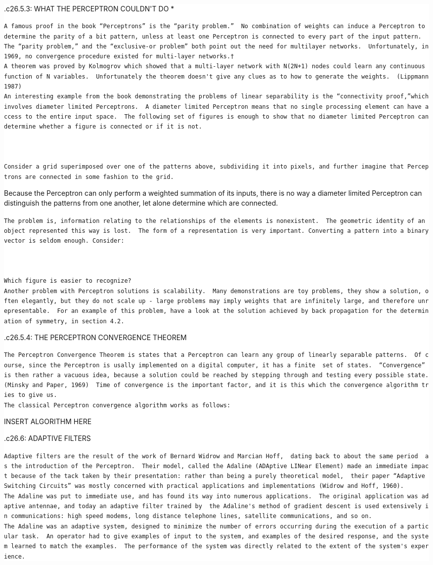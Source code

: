 .c26.5.3: WHAT THE PERCEPTRON COULDN'T DO *


	A famous proof in the book “Perceptrons” is the “parity problem.”  No combination of weights can induce a Perceptron to determine the parity of a bit pattern, unless at least one Perceptron is connected to every part of the input pattern.
	The “parity problem,” and the “exclusive-or problem” both point out the need for multilayer networks.  Unfortunately, in 1969, no convergence procedure existed for multi-layer networks.†
	A theorem was proved by Kolmogrov which showed that a multi-layer network with N(2N+1) nodes could learn any continuous function of N variables.  Unfortunately the theorem doesn't give any clues as to how to generate the weights.  (Lippmann 1987)
	An interesting example from the book demonstrating the problems of linear separability is the “connectivity proof,”which involves diameter limited Perceptrons.  A diameter limited Perceptron means that no single processing element can have access to the entire input space.  The following set of figures is enough to show that no diameter limited Perceptron can determine whether a figure is connected or if it is not.



	Consider a grid superimposed over one of the patterns above, subdividing it into pixels, and further imagine that Perceptrons are connected in some fashion to the grid.
Because the Perceptron can only perform a weighted summation of its inputs, there is no way a diameter limited Perceptron can distinguish the patterns from one another, let alone determine which are connected.



	The problem is, information relating to the relationships of the elements is nonexistent.  The geometric identity of an object represented this way is lost.  The form of a representation is very important. Converting a pattern into a binary vector is seldom enough. Consider:



	Which figure is easier to recognize?
	Another problem with Perceptron solutions is scalability.  Many demonstrations are toy problems, they show a solution, often elegantly, but they do not scale up - large problems may imply weights that are infinitely large, and therefore unrepresentable.  For an example of this problem, have a look at the solution achieved by back propagation for the determination of symmetry, in section 4.2.



.c26.5.4: THE PERCEPTRON CONVERGENCE THEOREM


	The Perceptron Convergence Theorem is states that a Perceptron can learn any group of linearly separable patterns.  Of course, since the Perceptron is usally implemented on a digital computer, it has a finite  set of states.  “Convergence” is then rather a vacuous idea, because a solution could be reached by stepping through and testing every possible state.  (Minsky and Paper, 1969)  Time of convergence is the important factor, and it is this which the convergence algorithm tries to give us.
	The classical Perceptron convergence algorithm works as follows:

INSERT ALGORITHM HERE


.c26.6: ADAPTIVE FILTERS


	Adaptive filters are the result of the work of Bernard Widrow and Marcian Hoff,  dating back to about the same period  as the introduction of the Perceptron.  Their model, called the Adaline (ADAptive LINear Element) made an immediate impact because of the tack taken by their presentation: rather than being a purely theoretical model,  their paper “Adaptive Switching Circuits” was mostly concerned with practical applications and implementations (Widrow and Hoff, 1960).
	The Adaline was put to immediate use, and has found its way into numerous applications.  The original application was adaptive antennae, and today an adaptive filter trained by  the Adaline's method of gradient descent is used extensively in communications: high speed modems, long distance telephone lines, satellite communications, and so on.
	The Adaline was an adaptive system, designed to minimize the number of errors occurring during the execution of a particular task.  An operator had to give examples of input to the system, and examples of the desired response, and the system learned to match the examples.  The performance of the system was directly related to the extent of the system's experience.
